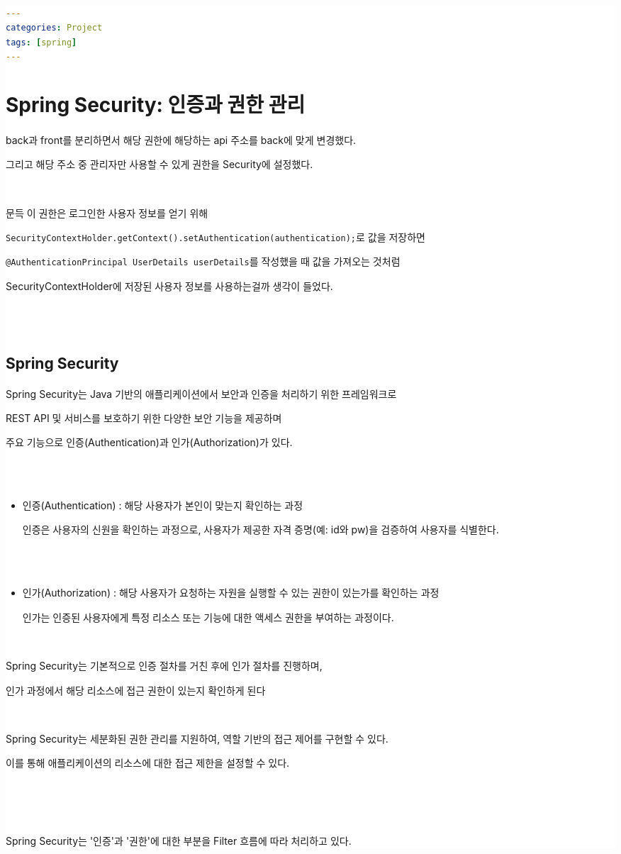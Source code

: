```yaml
---
categories: Project
tags: [spring]
---  
```

    
# Spring Security: 인증과 권한 관리
back과 front를 분리하면서 해당 권한에 해당하는 api 주소를 back에 맞게 변경했다.

그리고 해당 주소 중 관리자만 사용할 수 있게 권한을 Security에 설정했다.  

<br>

문득 이 권한은 로그인한 사용자 정보를 얻기 위해 

`SecurityContextHolder.getContext().setAuthentication(authentication);`로 값을 저장하면 

`@AuthenticationPrincipal UserDetails userDetails`를 작성했을 때 값을 가져오는 것처럼

SecurityContextHolder에 저장된 사용자 정보를 사용하는걸까 생각이 들었다.  

<br><br>

## Spring Security

Spring Security는 Java 기반의 애플리케이션에서 보안과 인증을 처리하기 위한 프레임워크로 

REST API 및 서비스를 보호하기 위한 다양한 보안 기능을 제공하며 

주요 기능으로 인증(Authentication)과 인가(Authorization)가 있다. 

<br><br>

* 인증(Authentication) : 해당 사용자가 본인이 맞는지 확인하는 과정

  인증은 사용자의 신원을 확인하는 과정으로, 사용자가 제공한 자격 증명(예: id와 pw)을 검증하여 사용자를 식별한다.

<br><br>

* 인가(Authorization) : 해당 사용자가 요청하는 자원을 실행할 수 있는 권한이 있는가를 확인하는 과정

  인가는 인증된 사용자에게 특정 리소스 또는 기능에 대한 액세스 권한을 부여하는 과정이다.

<br>

Spring Security는 기본적으로 인증 절차를 거친 후에 인가 절차를 진행하며, 

인가 과정에서 해당 리소스에 접근 권한이 있는지 확인하게 된다

<br>

Spring Security는 세분화된 권한 관리를 지원하여, 역할 기반의 접근 제어를 구현할 수 있다. 

이를 통해 애플리케이션의 리소스에 대한 접근 제한을 설정할 수 있다.

<br><br><br>  

Spring Security는 '인증'과 '권한'에 대한 부분을 Filter 흐름에 따라 처리하고 있다. 
